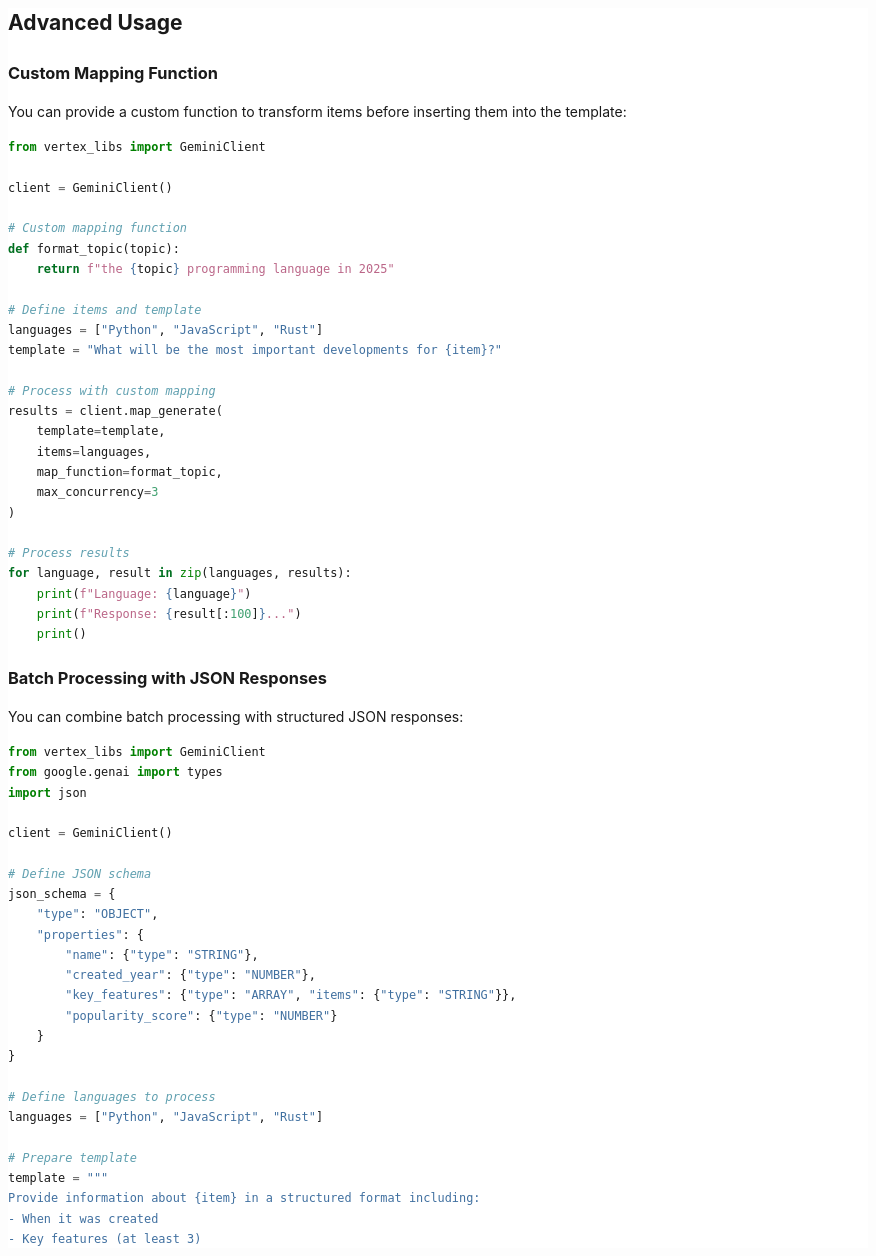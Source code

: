 ## Advanced Usage

### Custom Mapping Function

You can provide a custom function to transform items before inserting them into the template:

```python
from vertex_libs import GeminiClient

client = GeminiClient()

# Custom mapping function
def format_topic(topic):
    return f"the {topic} programming language in 2025"

# Define items and template
languages = ["Python", "JavaScript", "Rust"]
template = "What will be the most important developments for {item}?"

# Process with custom mapping
results = client.map_generate(
    template=template,
    items=languages,
    map_function=format_topic,
    max_concurrency=3
)

# Process results
for language, result in zip(languages, results):
    print(f"Language: {language}")
    print(f"Response: {result[:100]}...")
    print()
```

### Batch Processing with JSON Responses

You can combine batch processing with structured JSON responses:

```python
from vertex_libs import GeminiClient
from google.genai import types
import json

client = GeminiClient()

# Define JSON schema
json_schema = {
    "type": "OBJECT",
    "properties": {
        "name": {"type": "STRING"},
        "created_year": {"type": "NUMBER"},
        "key_features": {"type": "ARRAY", "items": {"type": "STRING"}},
        "popularity_score": {"type": "NUMBER"}
    }
}

# Define languages to process
languages = ["Python", "JavaScript", "Rust"]

# Prepare template
template = """
Provide information about {item} in a structured format including:
- When it was created
- Key features (at least 3)
```